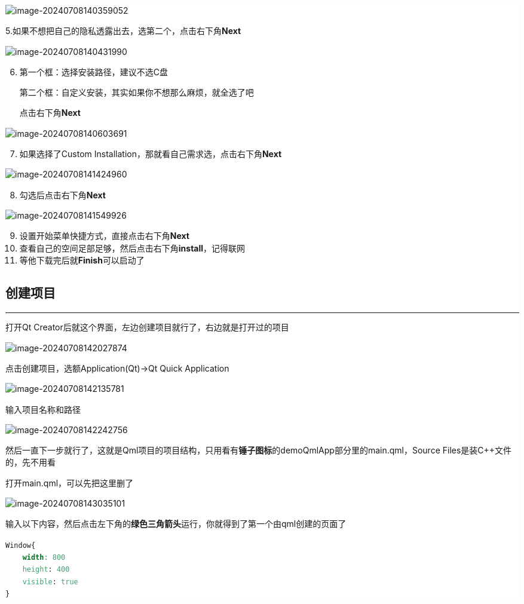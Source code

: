 ![image-20240708140359052](https://www.z4a.net/images/2024/07/09/image-20240708140359052.png)

5.如果不想把自己的隐私透露出去，选第二个，点击右下角**Next**

![image-20240708140431990](https://www.z4a.net/images/2024/07/09/image-20240708140431990.png)

6. 第一个框：选择安装路径，建议不选C盘

   第二个框：自定义安装，其实如果你不想那么麻烦，就全选了吧

   点击右下角**Next**

![image-20240708140603691](https://www.z4a.net/images/2024/07/09/image-20240708140603691.png)

7. 如果选择了Custom Installation，那就看自己需求选，点击右下角**Next**

![image-20240708141424960](https://www.z4a.net/images/2024/07/09/image-20240708141424960.png)

8. 勾选后点击右下角**Next**

![image-20240708141549926](https://www.z4a.net/images/2024/07/09/image-20240708141549926.png)

9. 设置开始菜单快捷方式，直接点击右下角**Next**
10. 查看自己的空间足部足够，然后点击右下角**install**，记得联网
11. 等他下载完后就**Finish**可以启动了

## 创建项目

---

打开Qt Creator后就这个界面，左边创建项目就行了，右边就是打开过的项目

![image-20240708142027874](https://www.z4a.net/images/2024/07/09/image-20240708142027874.png)

点击创建项目，选额Application(Qt)→Qt Quick Application

![image-20240708142135781](https://www.z4a.net/images/2024/07/09/image-20240708142135781.png)

输入项目名称和路径

![image-20240708142242756](https://www.z4a.net/images/2024/07/09/image-20240708142242756.png)

然后一直下一步就行了，这就是Qml项目的项目结构，只用看有**锤子图标**的demoQmlApp部分里的main.qml，Source Files是装C++文件的，先不用看

打开main.qml，可以先把这里删了

![image-20240708143035101](https://www.z4a.net/images/2024/07/09/image-20240708143035101.png)

输入以下内容，然后点击左下角的**绿色三角箭头**运行，你就得到了第一个由qml创建的页面了

```css
Window{
    width: 800
    height: 400
    visible: true
}

```
